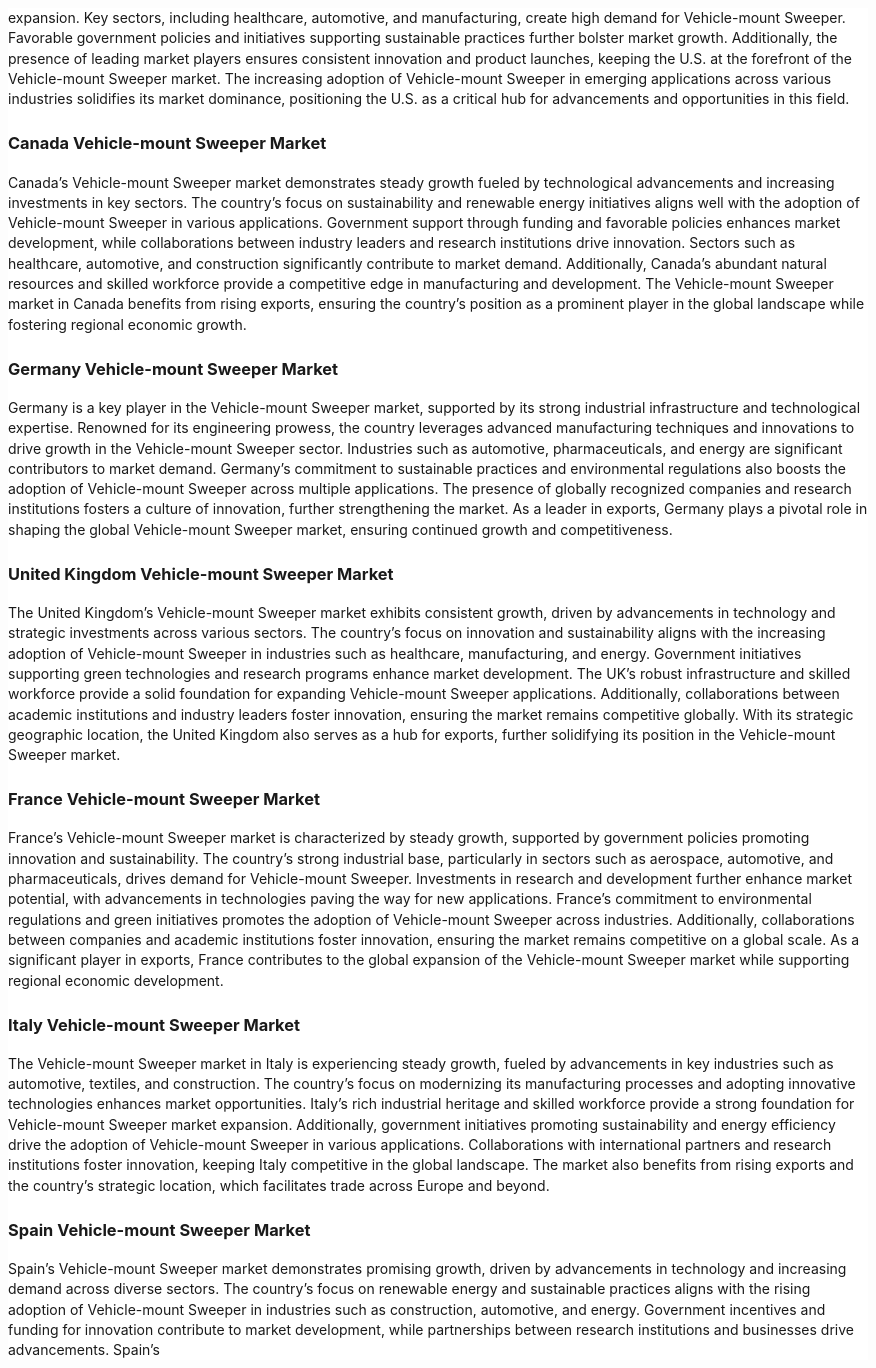 expansion. Key sectors, including healthcare, automotive, and manufacturing, create high demand for Vehicle-mount Sweeper. Favorable government policies and initiatives supporting sustainable practices further bolster market growth. Additionally, the presence of leading market players ensures consistent innovation and product launches, keeping the U.S. at the forefront of the Vehicle-mount Sweeper market. The increasing adoption of Vehicle-mount Sweeper in emerging applications across various industries solidifies its market dominance, positioning the U.S. as a critical hub for advancements and opportunities in this field.</p><h3>Canada Vehicle-mount Sweeper Market</h3><p>Canada&rsquo;s Vehicle-mount Sweeper market demonstrates steady growth fueled by technological advancements and increasing investments in key sectors. The country&rsquo;s focus on sustainability and renewable energy initiatives aligns well with the adoption of Vehicle-mount Sweeper in various applications. Government support through funding and favorable policies enhances market development, while collaborations between industry leaders and research institutions drive innovation. Sectors such as healthcare, automotive, and construction significantly contribute to market demand. Additionally, Canada&rsquo;s abundant natural resources and skilled workforce provide a competitive edge in manufacturing and development. The Vehicle-mount Sweeper market in Canada benefits from rising exports, ensuring the country&rsquo;s position as a prominent player in the global landscape while fostering regional economic growth.</p><h3>Germany Vehicle-mount Sweeper Market</h3><p>Germany is a key player in the Vehicle-mount Sweeper market, supported by its strong industrial infrastructure and technological expertise. Renowned for its engineering prowess, the country leverages advanced manufacturing techniques and innovations to drive growth in the Vehicle-mount Sweeper sector. Industries such as automotive, pharmaceuticals, and energy are significant contributors to market demand. Germany&rsquo;s commitment to sustainable practices and environmental regulations also boosts the adoption of Vehicle-mount Sweeper across multiple applications. The presence of globally recognized companies and research institutions fosters a culture of innovation, further strengthening the market. As a leader in exports, Germany plays a pivotal role in shaping the global Vehicle-mount Sweeper market, ensuring continued growth and competitiveness.</p><h3>United Kingdom Vehicle-mount Sweeper Market</h3><p>The United Kingdom&rsquo;s Vehicle-mount Sweeper market exhibits consistent growth, driven by advancements in technology and strategic investments across various sectors. The country&rsquo;s focus on innovation and sustainability aligns with the increasing adoption of Vehicle-mount Sweeper in industries such as healthcare, manufacturing, and energy. Government initiatives supporting green technologies and research programs enhance market development. The UK&rsquo;s robust infrastructure and skilled workforce provide a solid foundation for expanding Vehicle-mount Sweeper applications. Additionally, collaborations between academic institutions and industry leaders foster innovation, ensuring the market remains competitive globally. With its strategic geographic location, the United Kingdom also serves as a hub for exports, further solidifying its position in the Vehicle-mount Sweeper market.</p><h3>France Vehicle-mount Sweeper Market</h3><p>France&rsquo;s Vehicle-mount Sweeper market is characterized by steady growth, supported by government policies promoting innovation and sustainability. The country&rsquo;s strong industrial base, particularly in sectors such as aerospace, automotive, and pharmaceuticals, drives demand for Vehicle-mount Sweeper. Investments in research and development further enhance market potential, with advancements in technologies paving the way for new applications. France&rsquo;s commitment to environmental regulations and green initiatives promotes the adoption of Vehicle-mount Sweeper across industries. Additionally, collaborations between companies and academic institutions foster innovation, ensuring the market remains competitive on a global scale. As a significant player in exports, France contributes to the global expansion of the Vehicle-mount Sweeper market while supporting regional economic development.</p><h3>Italy Vehicle-mount Sweeper Market</h3><p>The Vehicle-mount Sweeper market in Italy is experiencing steady growth, fueled by advancements in key industries such as automotive, textiles, and construction. The country&rsquo;s focus on modernizing its manufacturing processes and adopting innovative technologies enhances market opportunities. Italy&rsquo;s rich industrial heritage and skilled workforce provide a strong foundation for Vehicle-mount Sweeper market expansion. Additionally, government initiatives promoting sustainability and energy efficiency drive the adoption of Vehicle-mount Sweeper in various applications. Collaborations with international partners and research institutions foster innovation, keeping Italy competitive in the global landscape. The market also benefits from rising exports and the country&rsquo;s strategic location, which facilitates trade across Europe and beyond.</p><h3>Spain Vehicle-mount Sweeper Market</h3><p>Spain&rsquo;s Vehicle-mount Sweeper market demonstrates promising growth, driven by advancements in technology and increasing demand across diverse sectors. The country&rsquo;s focus on renewable energy and sustainable practices aligns with the rising adoption of Vehicle-mount Sweeper in industries such as construction, automotive, and energy. Government incentives and funding for innovation contribute to market development, while partnerships between research institutions and businesses drive advancements. Spain&rsquo;s
